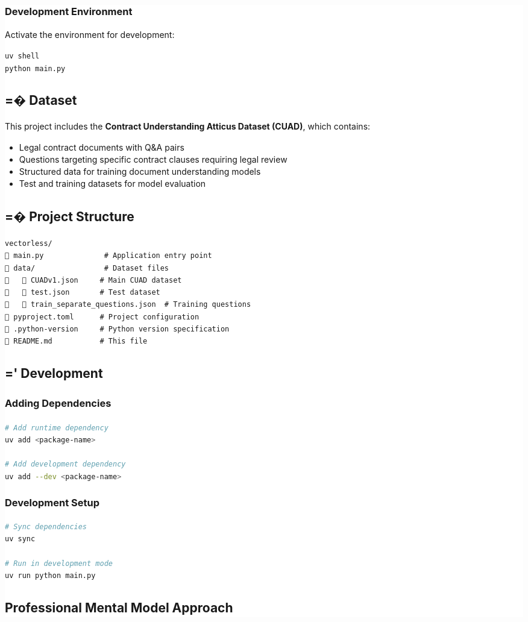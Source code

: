 ### Development Environment
Activate the environment for development:
```bash
uv shell
python main.py
```

## =� Dataset

This project includes the **Contract Understanding Atticus Dataset (CUAD)**, which contains:
- Legal contract documents with Q&A pairs
- Questions targeting specific contract clauses requiring legal review
- Structured data for training document understanding models
- Test and training datasets for model evaluation

## =� Project Structure

```
vectorless/
   main.py              # Application entry point
   data/                # Dataset files
      CUADv1.json     # Main CUAD dataset
      test.json       # Test dataset
      train_separate_questions.json  # Training questions
   pyproject.toml      # Project configuration
   .python-version     # Python version specification
   README.md           # This file
```

## =' Development

### Adding Dependencies
```bash
# Add runtime dependency
uv add <package-name>

# Add development dependency
uv add --dev <package-name>
```

### Development Setup
```bash
# Sync dependencies
uv sync

# Run in development mode
uv run python main.py
```

## Professional Mental Model Approach
